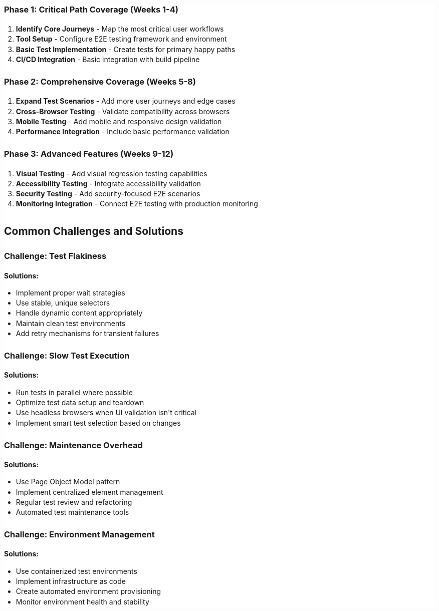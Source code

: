 ### Phase 1: Critical Path Coverage (Weeks 1-4)
1. **Identify Core Journeys** - Map the most critical user workflows
2. **Tool Setup** - Configure E2E testing framework and environment
3. **Basic Test Implementation** - Create tests for primary happy paths
4. **CI/CD Integration** - Basic integration with build pipeline

### Phase 2: Comprehensive Coverage (Weeks 5-8)
1. **Expand Test Scenarios** - Add more user journeys and edge cases
2. **Cross-Browser Testing** - Validate compatibility across browsers
3. **Mobile Testing** - Add mobile and responsive design validation
4. **Performance Integration** - Include basic performance validation

### Phase 3: Advanced Features (Weeks 9-12)
1. **Visual Testing** - Add visual regression testing capabilities
2. **Accessibility Testing** - Integrate accessibility validation
3. **Security Testing** - Add security-focused E2E scenarios
4. **Monitoring Integration** - Connect E2E testing with production monitoring

## Common Challenges and Solutions

### Challenge: Test Flakiness
**Solutions:**
- Implement proper wait strategies
- Use stable, unique selectors
- Handle dynamic content appropriately
- Maintain clean test environments
- Add retry mechanisms for transient failures

### Challenge: Slow Test Execution
**Solutions:**
- Run tests in parallel where possible
- Optimize test data setup and teardown
- Use headless browsers when UI validation isn't critical
- Implement smart test selection based on changes

### Challenge: Maintenance Overhead
**Solutions:**
- Use Page Object Model pattern
- Implement centralized element management
- Regular test review and refactoring
- Automated test maintenance tools

### Challenge: Environment Management
**Solutions:**
- Use containerized test environments
- Implement infrastructure as code
- Create automated environment provisioning
- Monitor environment health and stability
